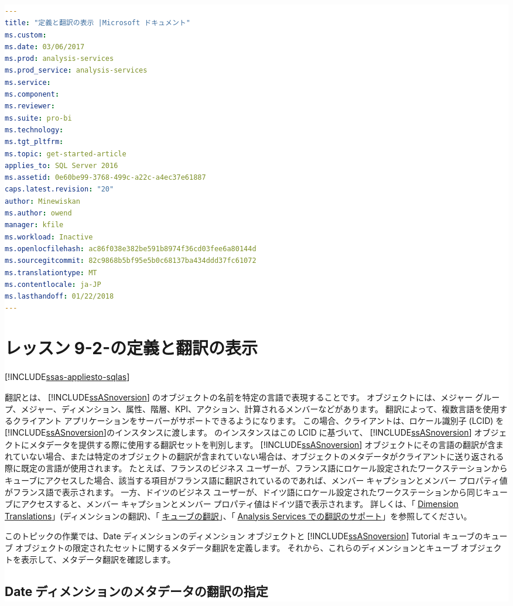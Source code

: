 ```yaml
---
title: "定義と翻訳の表示 |Microsoft ドキュメント"
ms.custom: 
ms.date: 03/06/2017
ms.prod: analysis-services
ms.prod_service: analysis-services
ms.service: 
ms.component: 
ms.reviewer: 
ms.suite: pro-bi
ms.technology: 
ms.tgt_pltfrm: 
ms.topic: get-started-article
applies_to: SQL Server 2016
ms.assetid: 0e60be99-3768-499c-a22c-a4ec37e61887
caps.latest.revision: "20"
author: Minewiskan
ms.author: owend
manager: kfile
ms.workload: Inactive
ms.openlocfilehash: ac86f038e382be591b8974f36cd03fee6a80144d
ms.sourcegitcommit: 82c9868b5bf95e5b0c68137ba434ddd37fc61072
ms.translationtype: MT
ms.contentlocale: ja-JP
ms.lasthandoff: 01/22/2018
---
```

# <a name="lesson-9-2---defining-and-browsing-translations"></a>レッスン 9-2-の定義と翻訳の表示
[!INCLUDE[ssas-appliesto-sqlas](../includes/ssas-appliesto-sqlas.md)]

翻訳とは、 [!INCLUDE[ssASnoversion](../includes/ssasnoversion-md.md)] のオブジェクトの名前を特定の言語で表現することです。 オブジェクトには、メジャー グループ、メジャー、ディメンション、属性、階層、KPI、アクション、計算されるメンバーなどがあります。 翻訳によって、複数言語を使用するクライアント アプリケーションをサーバーがサポートできるようになります。 この場合、クライアントは、ロケール識別子 (LCID) を [!INCLUDE[ssASnoversion](../includes/ssasnoversion-md.md)]のインスタンスに渡します。 のインスタンスはこの LCID に基づいて、 [!INCLUDE[ssASnoversion](../includes/ssasnoversion-md.md)] オブジェクトにメタデータを提供する際に使用する翻訳セットを判別します。 [!INCLUDE[ssASnoversion](../includes/ssasnoversion-md.md)] オブジェクトにその言語の翻訳が含まれていない場合、または特定のオブジェクトの翻訳が含まれていない場合は、オブジェクトのメタデータがクライアントに送り返される際に既定の言語が使用されます。 たとえば、フランスのビジネス ユーザーが、フランス語にロケール設定されたワークステーションからキューブにアクセスした場合、該当する項目がフランス語に翻訳されているのであれば、メンバー キャプションとメンバー プロパティ値がフランス語で表示されます。 一方、ドイツのビジネス ユーザーが、ドイツ語にロケール設定されたワークステーションから同じキューブにアクセスすると、メンバー キャプションとメンバー プロパティ値はドイツ語で表示されます。 詳しくは、「 [Dimension Translations](../analysis-services/multidimensional-models-olap-logical-dimension-objects/dimension-translations.md)」(ディメンションの翻訳)、「 [キューブの翻訳](../analysis-services/multidimensional-models-olap-logical-cube-objects/cube-translations.md)」、「 [Analysis Services での翻訳のサポート](../analysis-services/translation-support-in-analysis-services.md)」を参照してください。  
  
このトピックの作業では、Date ディメンションのディメンション オブジェクトと [!INCLUDE[ssASnoversion](../includes/ssasnoversion-md.md)] Tutorial キューブのキューブ オブジェクトの限定されたセットに関するメタデータ翻訳を定義します。 それから、これらのディメンションとキューブ オブジェクトを表示して、メタデータ翻訳を確認します。  
  
## <a name="specifying-translations-for-the-date-dimension-metadata"></a>Date ディメンションのメタデータの翻訳の指定  
  